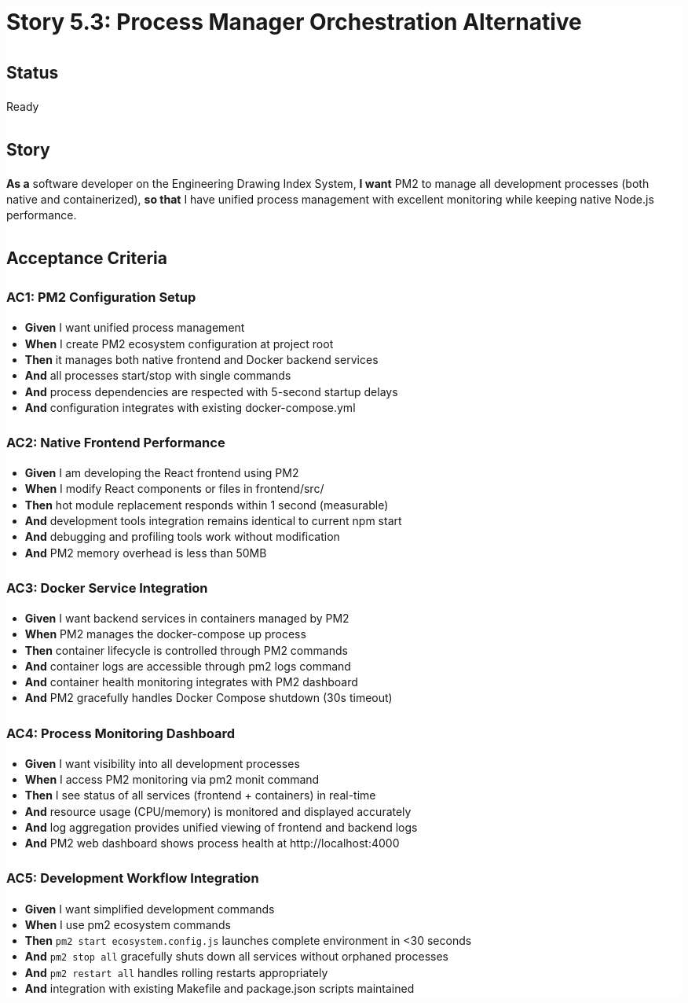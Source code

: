 # Story 5.3: Process Manager Orchestration Alternative

## Status
Ready

## Story
**As a** software developer on the Engineering Drawing Index System,
**I want** PM2 to manage all development processes (both native and containerized),
**so that** I have unified process management with excellent monitoring while keeping native Node.js performance.

## Acceptance Criteria

### AC1: PM2 Configuration Setup
- **Given** I want unified process management
- **When** I create PM2 ecosystem configuration at project root
- **Then** it manages both native frontend and Docker backend services
- **And** all processes start/stop with single commands
- **And** process dependencies are respected with 5-second startup delays
- **And** configuration integrates with existing docker-compose.yml

### AC2: Native Frontend Performance
- **Given** I am developing the React frontend using PM2
- **When** I modify React components or files in frontend/src/
- **Then** hot module replacement responds within 1 second (measurable)
- **And** development tools integration remains identical to current npm start
- **And** debugging and profiling tools work without modification
- **And** PM2 memory overhead is less than 50MB

### AC3: Docker Service Integration
- **Given** I want backend services in containers managed by PM2
- **When** PM2 manages the docker-compose up process
- **Then** container lifecycle is controlled through PM2 commands
- **And** container logs are accessible through pm2 logs command
- **And** container health monitoring integrates with PM2 dashboard
- **And** PM2 gracefully handles Docker Compose shutdown (30s timeout)

### AC4: Process Monitoring Dashboard
- **Given** I want visibility into all development processes
- **When** I access PM2 monitoring via pm2 monit command
- **Then** I see status of all services (frontend + containers) in real-time
- **And** resource usage (CPU/memory) is monitored and displayed accurately
- **And** log aggregation provides unified viewing of frontend and backend logs
- **And** PM2 web dashboard shows process health at http://localhost:4000

### AC5: Development Workflow Integration
- **Given** I want simplified development commands
- **When** I use pm2 ecosystem commands
- **Then** `pm2 start ecosystem.config.js` launches complete environment in <30 seconds
- **And** `pm2 stop all` gracefully shuts down all services without orphaned processes
- **And** `pm2 restart all` handles rolling restarts appropriately
- **And** integration with existing Makefile and package.json scripts maintained
